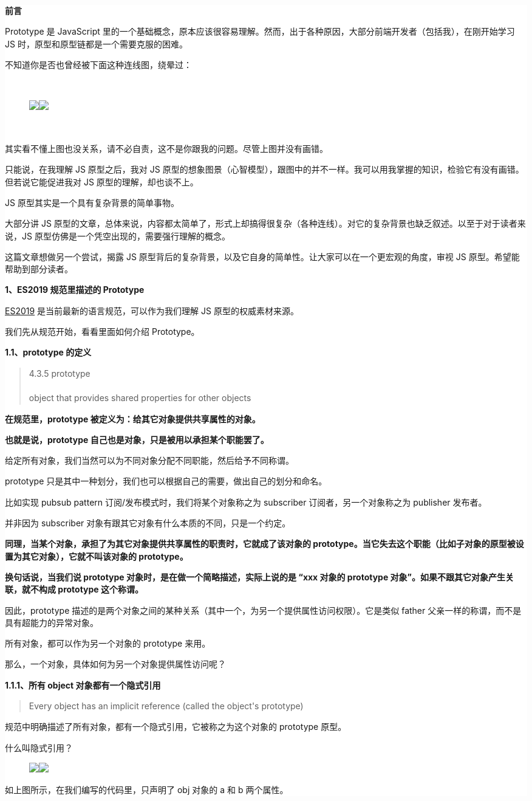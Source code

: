 <article class="Post-Main Post-NormalMain" tabindex="-1">
  <div class="Post-RichTextContainer">
    <div class="css-1yuhvjn">
      <div class="RichText ztext Post-RichText css-hnrfcf" options="[object Object]">
        <p><b>​前言</b></p>
        <p>Prototype 是 JavaScript 里的一个基础概念，原本应该很容易理解。然而，出于各种原因，大部分前端开发者（包括我），在刚开始学习 JS 时，原型和原型链都是一个需要克服的困难。</p>
        <p>不知道你是否也曾经被下面这种连线图，绕晕过：</p>
        <p class="ztext-empty-paragraph"><br></p>
        <figure data-size="normal"><noscript><img src="https://pic3.zhimg.com/v2-bfa564d76444f44533069cd0df8f2caa_b.jpg"
              data-caption="" data-size="normal" data-rawwidth="1080" data-rawheight="1344"
              class="origin_image zh-lightbox-thumb" width="1080"
              data-original="https://pic3.zhimg.com/v2-bfa564d76444f44533069cd0df8f2caa_r.jpg" /></noscript><img
            src="https://pic3.zhimg.com/80/v2-bfa564d76444f44533069cd0df8f2caa_1440w.jpg" data-caption=""
            data-size="normal" data-rawwidth="1080" data-rawheight="1344" class="origin_image zh-lightbox-thumb lazy"
            width="1080" data-original="https://pic3.zhimg.com/v2-bfa564d76444f44533069cd0df8f2caa_r.jpg"
            data-actualsrc="https://pic3.zhimg.com/v2-bfa564d76444f44533069cd0df8f2caa_b.jpg" data-lazy-status="ok">
        </figure>
        <p class="ztext-empty-paragraph"><br></p>
        <p>其实看不懂上图也没关系，请不必自责，这不是你跟我的问题。尽管上图并没有画错。</p>
        <p>只能说，在我理解 JS 原型之后，我对 JS 原型的想象图景（心智模型），跟图中的并不一样。我可以用我掌握的知识，检验它有没有画错。但若说它能促进我对 JS 原型的理解，却也谈不上。</p>
        <p>JS 原型其实是一个具有复杂背景的简单事物。</p>
        <p>大部分讲 JS 原型的文章，总体来说，内容都太简单了，形式上却搞得很复杂（各种连线）。对它的复杂背景也缺乏叙述。以至于对于读者来说，JS 原型仿佛是一个凭空出现的，需要强行理解的概念。</p>
        <p>这篇文章想做另一个尝试，揭露 JS 原型背后的复杂背景，以及它自身的简单性。让大家可以在一个更宏观的角度，审视 JS 原型。希望能帮助到部分读者。</p>
        <p><b>1、ES2019 规范里描述的 Prototype</b></p>
        <p><a href="https://link.zhihu.com/?target=https%3A//www.ecma-international.org/ecma-262/10.0"
            class=" wrap external" target="_blank" rel="nofollow noreferrer" data-za-detail-view-id="1043">ES2019</a>
          是当前最新的语言规范，可以作为我们理解 JS 原型的权威素材来源。</p>
        <p>我们先从规范开始，看看里面如何介绍 Prototype。</p>
        <p><b>1.1、prototype 的定义</b></p>
        <blockquote>4.3.5 prototype <br><br>object that provides shared properties for other objects</blockquote>
        <p><b>在规范里，prototype 被定义为：给其它对象提供共享属性的对象。</b></p>
        <p><b>也就是说，prototype 自己也是对象，只是被用以承担某个职能罢了。</b></p>
        <p>给定所有对象，我们当然可以为不同对象分配不同职能，然后给予不同称谓。</p>
        <p>prototype 只是其中一种划分，我们也可以根据自己的需要，做出自己的划分和命名。</p>
        <p>比如实现 pubsub pattern 订阅/发布模式时，我们将某个对象称之为 subscriber 订阅者，另一个对象称之为 publisher 发布者。</p>
        <p>并非因为 subscriber 对象有跟其它对象有什么本质的不同，只是一个约定。</p>
        <p><b>同理，当某个对象，承担了为其它对象提供共享属性的职责时，它就成了该对象的 prototype。当它失去这个职能（比如子对象的原型被设置为其它对象），它就不叫该对象的 prototype。</b></p>
        <p><b>换句话说，当我们说 prototype 对象时，是在做一个简略描述，实际上说的是 “xxx 对象的 prototype 对象”。如果不跟其它对象产生关联，就不构成 prototype 这个称谓。</b></p>
        <p>因此，prototype 描述的是两个对象之间的某种关系（其中一个，为另一个提供属性访问权限）。它是类似 father 父亲一样的称谓，而不是具有超能力的异常对象。</p>
        <p>所有对象，都可以作为另一个对象的 prototype 来用。</p>
        <p>那么，一个对象，具体如何为另一个对象提供属性访问呢？</p>
        <p><b>1.1.1、所有 object 对象都有一个隐式引用</b></p>
        <blockquote>Every object has an implicit reference (called the object's prototype)</blockquote>
        <p>规范中明确描述了所有对象，都有一个隐式引用，它被称之为这个对象的 prototype 原型。</p>
        <p>什么叫隐式引用？</p>
        <figure data-size="normal"><noscript><img src="https://pic2.zhimg.com/v2-ef829a2a66ead946af331470c7ba9c21_b.jpg"
              data-caption="" data-size="normal" data-rawwidth="367" data-rawheight="354" class="content_image"
              width="367" /></noscript><img
            src="https://pic2.zhimg.com/80/v2-ef829a2a66ead946af331470c7ba9c21_1440w.jpg" data-caption=""
            data-size="normal" data-rawwidth="367" data-rawheight="354" class="content_image lazy" width="367"
            data-actualsrc="https://pic2.zhimg.com/v2-ef829a2a66ead946af331470c7ba9c21_b.jpg" data-lazy-status="ok">
        </figure>
        <p>如上图所示，在我们编写的代码里，只声明了 obj 对象的 a 和 b 两个属性。</p>